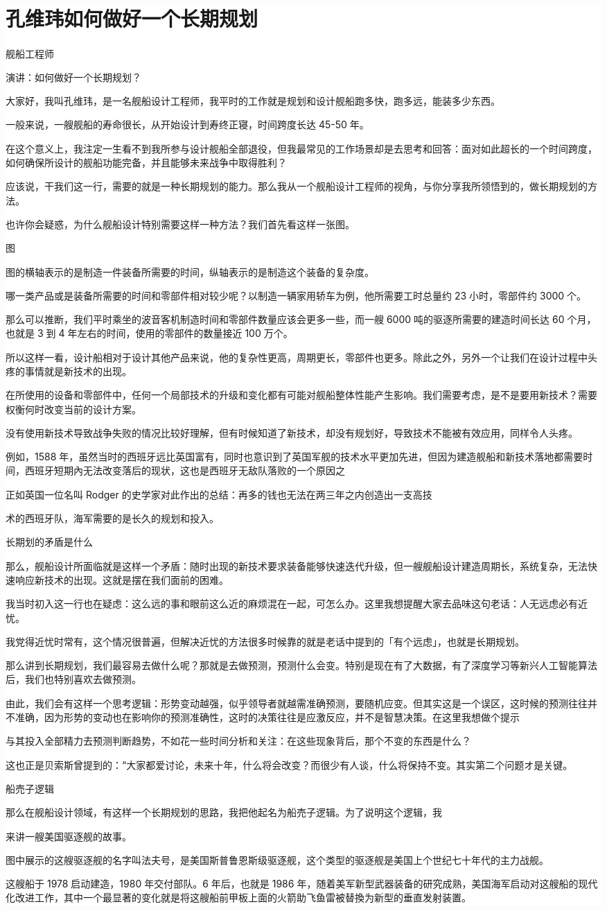 # 孔维玮如何做好一个长期规划

舰船工程师

演讲：如何做好一个长期规划？

大家好，我叫孔维玮，是一名舰船设计工程师，我平时的工作就是规划和设计舰船跑多快，跑多远，能装多少东西。

一般来说，一艘舰船的寿命很长，从开始设计到寿终正寝，时间跨度长达 45-50 年。

在这个意义上，我注定一生看不到我所参与设计舰船全部退役，但我最常见的工作场景却是去思考和回答：面对如此超长的一个时间跨度，如何确保所设计的舰船功能完备，并且能够未来战争中取得胜利？

应该说，干我们这一行，需要的就是一种长期规划的能力。那么我从一个舰船设计工程师的视角，与你分享我所领悟到的，做长期规划的方法。

也许你会疑惑，为什么舰船设计特别需要这样一种方法？我们首先看这样一张图。

图

图的横轴表示的是制造一件装备所需要的时间，纵轴表示的是制造这个装备的复杂度。

哪一类产品或是装备所需要的时间和零部件相对较少呢？以制造一辆家用轿车为例，他所需要工时总量约 23 小时，零部件约 3000 个。

那么可以推断，我们平时乘坐的波音客机制造时间和零部件数量应该会更多一些，而一艘 6000 吨的驱逐所需要的建造时间长达 60 个月，也就是 3 到 4 年左右的时间，使用的零部件的数量接近 100 万个。

所以这样一看，设计船相对于设计其他产品来说，他的复杂性更高，周期更长，零部件也更多。除此之外，另外一个让我们在设计过程中头疼的事情就是新技术的出现。

在所使用的设备和零部件中，任何一个局部技术的升级和变化都有可能对舰船整体性能产生影响。我们需要考虑，是不是要用新技术？需要权衡何时改变当前的设计方案。

没有使用新技术导致战争失败的情况比较好理解，但有时候知道了新技术，却没有规划好，导致技术不能被有效应用，同样令人头疼。

例如，1588 年，虽然当时的西班牙远比英国富有，同时也意识到了英国军舰的技术水平更加先进，但因为建造舰船和新技术落地都需要时间，西班牙短期內无法改变落后的现状，这也是西班牙无敌队落败的一个原因之

正如英国一位名叫 Rodger 的史学家对此作出的总结：再多的钱也无法在两三年之内创造出一支高技

术的西班牙队，海军需要的是长久的规划和投入。

长期划的矛盾是什么

那么，舰船设计所面临就是这样一个矛盾：随时出现的新技术要求装备能够快速迭代升级，但一艘舰船设计建造周期长，系统复杂，无法快速响应新技术的出现。这就是摆在我们面前的困难。

我当时初入这一行也在疑虑：这么远的事和眼前这么近的麻烦混在一起，可怎么办。这里我想提醒大家去品味这句老话：人无远虑必有近忧。

我党得近忧时常有，这个情况很普遍，但解决近忧的方法很多时候靠的就是老话中提到的「有个远虑」，也就是长期规划。

那么讲到长期规划，我们最容易去做什么呢？那就是去做预测，预测什么会变。特别是现在有了大数据，有了深度学习等新兴人工智能算法后，我们也特别喜欢去做预测。

由此，我们会有这样一个思考逻辑：形势变动越强，似乎领导者就越需准确预测，要随机应变。但其实这是一个误区，这时候的预测往往并不准确，因为形势的变动也在影响你的预测准确性，这时的决策往往是应激反应，并不是智慧决策。在这里我想做个提示

与其投入全部精力去预测判断趋势，不如花一些时间分析和关注：在这些现象背后，那个不变的东西是什么？

这也正是贝索斯曾提到的：“大家都爱讨论，未来十年，什么将会改变？而很少有人谈，什么将保持不变。其实第二个问题オ是关键。

船売子逻辑

那么在舰船设计领域，有这样一个长期规划的思路，我把他起名为船売子逻辑。为了说明这个逻辑，我

来讲一艘美国驱逐舰的故事。

图中展示的这艘驱逐舰的名字叫法夫号，是美国斯普鲁恩斯级驱逐舰，这个类型的驱逐舰是美国上个世纪七十年代的主力战舰。

这艘船于 1978 启动建造，1980 年交付部队。6 年后，也就是 1986 年，随着美军新型武器装备的研究成熟，美国海军启动对这艘船的现代化改进工作，其中一个最显著的变化就是将这艘船前甲板上面的火箭助飞鱼雷被替換为新型的垂直发射装置。
